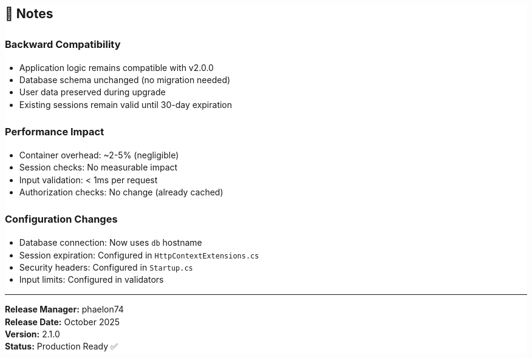 
## 📝 Notes

### Backward Compatibility
- Application logic remains compatible with v2.0.0
- Database schema unchanged (no migration needed)
- User data preserved during upgrade
- Existing sessions remain valid until 30-day expiration

### Performance Impact
- Container overhead: ~2-5% (negligible)
- Session checks: No measurable impact
- Input validation: < 1ms per request
- Authorization checks: No change (already cached)

### Configuration Changes
- Database connection: Now uses `db` hostname
- Session expiration: Configured in `HttpContextExtensions.cs`
- Security headers: Configured in `Startup.cs`
- Input limits: Configured in validators

---

**Release Manager:** phaelon74  
**Release Date:** October 2025  
**Version:** 2.1.0  
**Status:** Production Ready ✅
